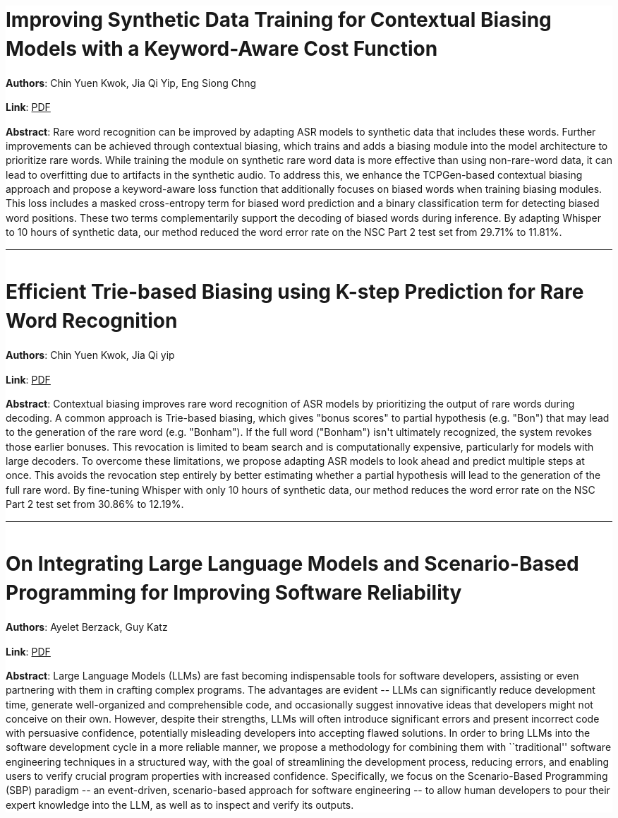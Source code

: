 # Improving Synthetic Data Training for Contextual Biasing Models with a Keyword-Aware Cost Function 

**Authors**: Chin Yuen Kwok, Jia Qi Yip, Eng Siong Chng  

**Link**: [PDF](https://arxiv.org/pdf/2509.09197)  

**Abstract**: Rare word recognition can be improved by adapting ASR models to synthetic data that includes these words. Further improvements can be achieved through contextual biasing, which trains and adds a biasing module into the model architecture to prioritize rare words. While training the module on synthetic rare word data is more effective than using non-rare-word data, it can lead to overfitting due to artifacts in the synthetic audio. To address this, we enhance the TCPGen-based contextual biasing approach and propose a keyword-aware loss function that additionally focuses on biased words when training biasing modules. This loss includes a masked cross-entropy term for biased word prediction and a binary classification term for detecting biased word positions. These two terms complementarily support the decoding of biased words during inference. By adapting Whisper to 10 hours of synthetic data, our method reduced the word error rate on the NSC Part 2 test set from 29.71% to 11.81%. 

---
# Efficient Trie-based Biasing using K-step Prediction for Rare Word Recognition 

**Authors**: Chin Yuen Kwok, Jia Qi yip  

**Link**: [PDF](https://arxiv.org/pdf/2509.09196)  

**Abstract**: Contextual biasing improves rare word recognition of ASR models by prioritizing the output of rare words during decoding. A common approach is Trie-based biasing, which gives "bonus scores" to partial hypothesis (e.g. "Bon") that may lead to the generation of the rare word (e.g. "Bonham"). If the full word ("Bonham") isn't ultimately recognized, the system revokes those earlier bonuses. This revocation is limited to beam search and is computationally expensive, particularly for models with large decoders. To overcome these limitations, we propose adapting ASR models to look ahead and predict multiple steps at once. This avoids the revocation step entirely by better estimating whether a partial hypothesis will lead to the generation of the full rare word. By fine-tuning Whisper with only 10 hours of synthetic data, our method reduces the word error rate on the NSC Part 2 test set from 30.86% to 12.19%. 

---
# On Integrating Large Language Models and Scenario-Based Programming for Improving Software Reliability 

**Authors**: Ayelet Berzack, Guy Katz  

**Link**: [PDF](https://arxiv.org/pdf/2509.09194)  

**Abstract**: Large Language Models (LLMs) are fast becoming indispensable tools for software developers, assisting or even partnering with them in crafting complex programs. The advantages are evident -- LLMs can significantly reduce development time, generate well-organized and comprehensible code, and occasionally suggest innovative ideas that developers might not conceive on their own. However, despite their strengths, LLMs will often introduce significant errors and present incorrect code with persuasive confidence, potentially misleading developers into accepting flawed solutions.
In order to bring LLMs into the software development cycle in a more reliable manner, we propose a methodology for combining them with ``traditional'' software engineering techniques in a structured way, with the goal of streamlining the development process, reducing errors, and enabling users to verify crucial program properties with increased confidence. Specifically, we focus on the Scenario-Based Programming (SBP) paradigm -- an event-driven, scenario-based approach for software engineering -- to allow human developers to pour their expert knowledge into the LLM, as well as to inspect and verify its outputs.